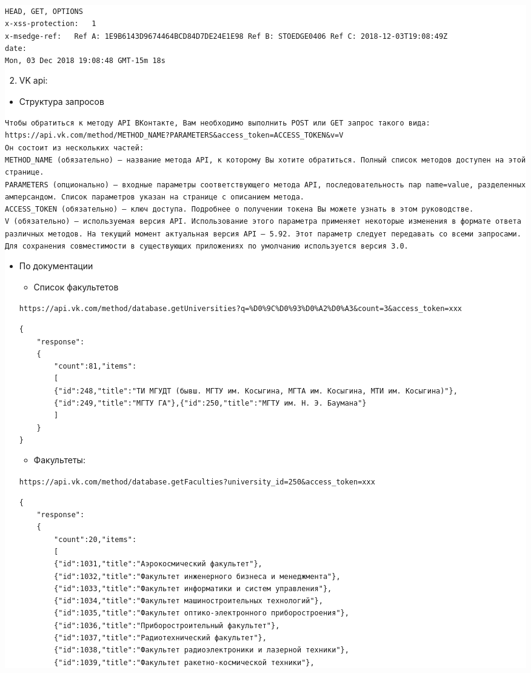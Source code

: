  ```
HEAD, GET, OPTIONS
x-xss-protection:	1
x-msedge-ref:	Ref A: 1E9B6143D9674464BCD84D7DE24E1E98 Ref B: STOEDGE0406 Ref C: 2018-12-03T19:08:49Z
date:
Mon, 03 Dec 2018 19:08:48 GMT-15m 18s
```

2. VK api:
 * Структура запросов
 ```
 Чтобы обратиться к методу API ВКонтакте, Вам необходимо выполнить POST или GET запрос такого вида:
 https://api.vk.com/method/METHOD_NAME?PARAMETERS&access_token=ACCESS_TOKEN&v=V
 Он состоит из нескольких частей:
 METHOD_NAME (обязательно) — название метода API, к которому Вы хотите обратиться. Полный список методов доступен на этой странице.
 PARAMETERS (опционально) — входные параметры соответствующего метода API, последовательность пар name=value, разделенных амперсандом. Список параметров указан на странице с описанием метода.
 ACCESS_TOKEN (обязательно) — ключ доступа. Подробнее о получении токена Вы можете узнать в этом руководстве.
 V (обязательно) — используемая версия API. Использование этого параметра применяет некоторые изменения в формате ответа различных методов. На текущий момент актуальная версия API — 5.92. Этот параметр следует передавать со всеми запросами. Для сохранения совместимости в существующих приложениях по умолчанию используется версия 3.0.
 ```
 * По документации
    * Список факультетов

    ```
    https://api.vk.com/method/database.getUniversities?q=%D0%9C%D0%93%D0%A2%D0%A3&count=3&access_token=xxx
    ```

    ```
    {
        "response":
        {
            "count":81,"items":
            [
            {"id":248,"title":"ТИ МГУДТ (бывш. МГТУ им. Косыгина, МГТА им. Косыгина, МТИ им. Косыгина)"},
            {"id":249,"title":"МГТУ ГА"},{"id":250,"title":"МГТУ им. Н. Э. Баумана"}
            ]
        }
    }
    ```
    * Факультеты:

    ```
    https://api.vk.com/method/database.getFaculties?university_id=250&access_token=xxx
    ```

    ```
    {
        "response":
        {
            "count":20,"items":
            [
            {"id":1031,"title":"Аэрокосмический факультет"},
            {"id":1032,"title":"Факультет инженерного бизнеса и менеджмента"},
            {"id":1033,"title":"Факультет информатики и систем управления"},
            {"id":1034,"title":"Факультет машиностроительных технологий"},
            {"id":1035,"title":"Факультет оптико-электронного приборостроения"},
            {"id":1036,"title":"Приборостроительный факультет"},
            {"id":1037,"title":"Радиотехнический факультет"},
            {"id":1038,"title":"Факультет радиоэлектроники и лазерной техники"},
            {"id":1039,"title":"Факультет ракетно-космической техники"},